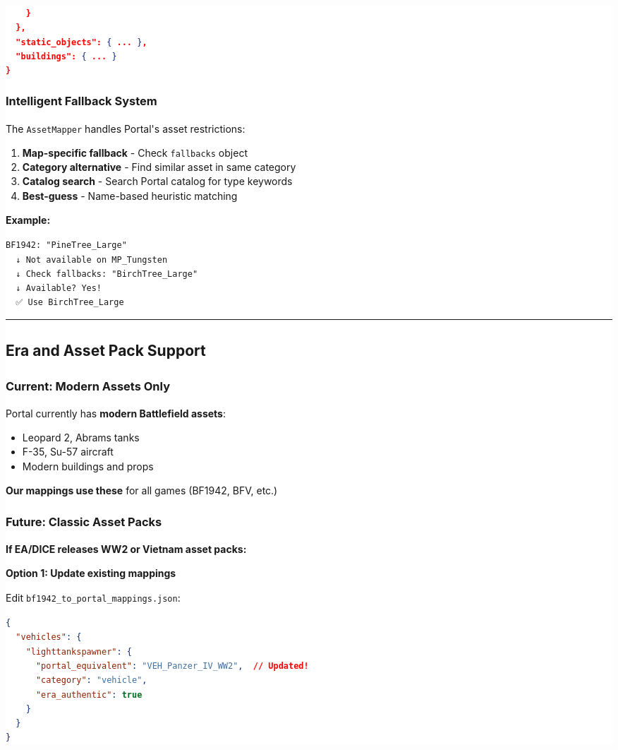 ```json
    }
  },
  "static_objects": { ... },
  "buildings": { ... }
}
```

### Intelligent Fallback System

The `AssetMapper` handles Portal's asset restrictions:

1. **Map-specific fallback** - Check `fallbacks` object
2. **Category alternative** - Find similar asset in same category
3. **Catalog search** - Search Portal catalog for type keywords
4. **Best-guess** - Name-based heuristic matching

**Example:**
```
BF1942: "PineTree_Large"
  ↓ Not available on MP_Tungsten
  ↓ Check fallbacks: "BirchTree_Large"
  ↓ Available? Yes!
  ✅ Use BirchTree_Large
```

---

## Era and Asset Pack Support

### Current: Modern Assets Only

Portal currently has **modern Battlefield assets**:
- Leopard 2, Abrams tanks
- F-35, Su-57 aircraft
- Modern buildings and props

**Our mappings use these** for all games (BF1942, BFV, etc.)

### Future: Classic Asset Packs

**If EA/DICE releases WW2 or Vietnam asset packs:**

**Option 1: Update existing mappings**

Edit `bf1942_to_portal_mappings.json`:
```json
{
  "vehicles": {
    "lighttankspawner": {
      "portal_equivalent": "VEH_Panzer_IV_WW2",  // Updated!
      "category": "vehicle",
      "era_authentic": true
    }
  }
}
```
